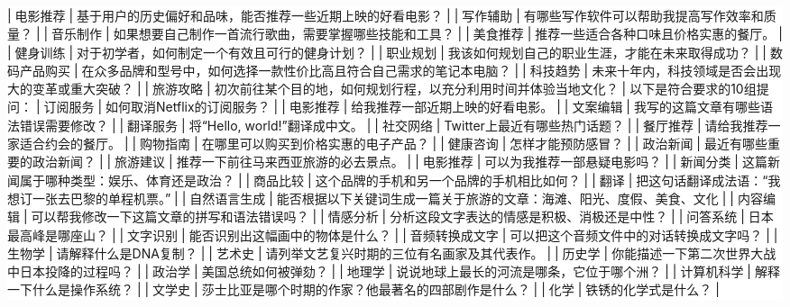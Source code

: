 | 电影推荐 | 基于用户的历史偏好和品味，能否推荐一些近期上映的好看电影？ |
| 写作辅助 | 有哪些写作软件可以帮助我提高写作效率和质量？ |
| 音乐制作 | 如果想要自己制作一首流行歌曲，需要掌握哪些技能和工具？ |
| 美食推荐 | 推荐一些适合各种口味且价格实惠的餐厅。 |
| 健身训练 | 对于初学者，如何制定一个有效且可行的健身计划？ |
| 职业规划 | 我该如何规划自己的职业生涯，才能在未来取得成功？ |
| 数码产品购买 | 在众多品牌和型号中，如何选择一款性价比高且符合自己需求的笔记本电脑？ |
| 科技趋势 | 未来十年内，科技领域是否会出现大的变革或重大突破？ |
| 旅游攻略 | 初次前往某个目的地，如何规划行程，以充分利用时间并体验当地文化？ |
以下是符合要求的10组提问：
| 订阅服务 | 如何取消Netflix的订阅服务？ |
| 电影推荐 | 给我推荐一部近期上映的好看电影。 |
| 文案编辑 | 我写的这篇文章有哪些语法错误需要修改？ |
| 翻译服务 | 将“Hello, world!”翻译成中文。 |
| 社交网络 | Twitter上最近有哪些热门话题？ |
| 餐厅推荐 | 请给我推荐一家适合约会的餐厅。 |
| 购物指南 | 在哪里可以购买到价格实惠的电子产品？ |
| 健康咨询 | 怎样才能预防感冒？ |
| 政治新闻 | 最近有哪些重要的政治新闻？ |
| 旅游建议 | 推荐一下前往马来西亚旅游的必去景点。 |
| 电影推荐                                | 可以为我推荐一部悬疑电影吗？                                               |
| 新闻分类                                | 这篇新闻属于哪种类型：娱乐、体育还是政治？                                  |
| 商品比较                                | 这个品牌的手机和另一个品牌的手机相比如何？                                  |
| 翻译                                    | 把这句话翻译成法语：“我想订一张去巴黎的单程机票。”                         |
| 自然语言生成                            | 能否根据以下关键词生成一篇关于旅游的文章：海滩、阳光、度假、美食、文化     |
| 内容编辑                                | 可以帮我修改一下这篇文章的拼写和语法错误吗？                               |
| 情感分析                                | 分析这段文字表达的情感是积极、消极还是中性？                              |
| 问答系统                                | 日本最高峰是哪座山？                                                       |
| 文字识别                                | 能否识别出这幅画中的物体是什么？                                             |
| 音频转换成文字                          | 可以把这个音频文件中的对话转换成文字吗？                                     |
| 生物学      | 请解释什么是DNA复制？                                                                                                                                                                |
| 艺术史    | 请列举文艺复兴时期的三位有名画家及其代表作。                                                                                                                                        |
| 历史学    | 你能描述一下第二次世界大战中日本投降的过程吗？                                                                                                       |
| 政治学    | 美国总统如何被弹劾？                                                                                                                                                               |
| 地理学    | 说说地球上最长的河流是哪条，它位于哪个洲？                                                                                                                                                   |
| 计算机科学 | 解释一下什么是操作系统？                                                                                                                                                            |
| 文学史    | 莎士比亚是哪个时期的作家？他最著名的四部剧作是什么？                                                                                                                                 |
| 化学      | 铁锈的化学式是什么？                                                                                                                                                             |